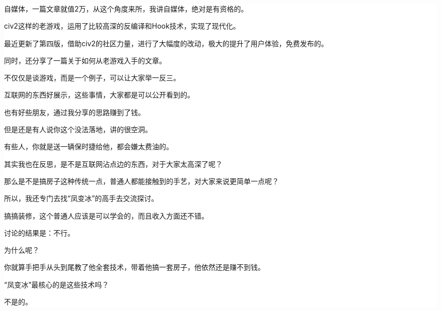 

自媒体，一篇文章就值2万，从这个角度来所，我讲自媒体，绝对是有资格的。





civ2这样的老游戏，运用了比较高深的反编译和Hook技术，实现了现代化。



最近更新了第四版，借助civ2的社区力量，进行了大幅度的改动，极大的提升了用户体验，免费发布的。



同时，还分享了一篇关于如何从老游戏入手的文章。



不仅仅是谈游戏，而是一个例子，可以让大家举一反三。





互联网的东西好展示，这些事情，大家都是可以公开看到的。

也有好些朋友，通过我分享的思路赚到了钱。



但是还是有人说你这个没法落地，讲的很空洞。



有些人，你就是送一辆保时捷给他，都会嫌太费油的。





其实我也在反思，是不是互联网沾点边的东西，对于大家太高深了呢？



那么是不是搞房子这种传统一点，普通人都能接触到的手艺，对大家来说更简单一点呢？



所以，我还专门去找“凤变冰”的高手去交流探讨。



搞搞装修，这个普通人应该是可以学会的，而且收入方面还不错。



讨论的结果是：不行。





为什么呢？



你就算手把手从头到尾教了他全套技术，带着他搞一套房子，他依然还是赚不到钱。



“凤变冰”最核心的是这些技术吗？

不是的。


